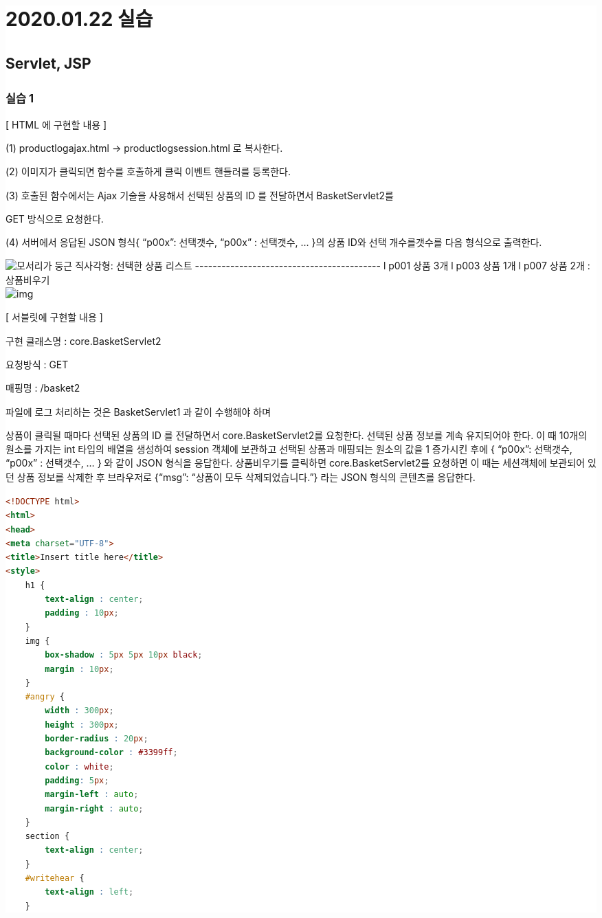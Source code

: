 # 2020.01.22 실습

## Servlet, JSP

### 실습 1

[ HTML 에 구현할 내용 ]

(1) productlogajax.html -> productlogsession.html 로 복사한다.

(2) 이미지가 클릭되면 함수를 호출하게 클릭 이벤트 핸들러를 등록한다.

(3) 호출된 함수에서는 Ajax 기술을 사용해서 선택된 상품의 ID 를 전달하면서 BasketServlet2를

GET 방식으로 요청한다.

(4) 서버에서 응답된 JSON 형식{ “p00x”: 선택갯수, “p00x” : 선택갯수, … }의 상품 ID와 선택 개수를갯수를 다음 형식으로 출력한다.

 

![모서리가 둥근 직사각형: 선택한 상품 리스트    ------------------------------------------    l	p001 상품 3개 l	p003 상품 1개 l	p007 상품 2개      :   상품비우기  ](file:///C:\Users\student\AppData\Local\Temp\msohtmlclip1\01\clip_image001.png)![img](file:///C:\Users\student\AppData\Local\Temp\msohtmlclip1\01\clip_image003.jpg)

[ 서블릿에 구현할 내용 ]

 구현 클래스명 : core.BasketServlet2

요청방식 : GET

매핑명 : /basket2

파일에 로그 처리하는 것은 BasketServlet1 과 같이 수행해야 하며

상품이 클릭될 때마다 선택된 상품의 ID 를 전달하면서 core.BasketServlet2를 요청한다. 선택된 상품 정보를 계속 유지되어야 한다. 이 때 10개의 원소를 가지는 int 타입의 배열을 생성하여 session 객체에 보관하고 선택된 상품과 매핑되는 원소의 값을 1 증가시킨 후에  { “p00x”: 선택갯수, “p00x” : 선택갯수, … } 와 같이 JSON 형식을 응답한다. 상품비우기를 클릭하면 core.BasketServlet2를 요청하면 이 때는 세션객체에 보관되어 있던 상품 정보를 삭제한 후 브라우저로 {“msg”: “상품이 모두 삭제되었습니다.”} 라는 JSON 형식의 콘텐츠를 응답한다.

```html
<!DOCTYPE html>
<html>
<head>
<meta charset="UTF-8">
<title>Insert title here</title>
<style>
	h1 {
		text-align : center;
		padding : 10px;
	}
	img {
		box-shadow : 5px 5px 10px black;
		margin : 10px;
	}
	#angry {
		width : 300px;
		height : 300px;
		border-radius : 20px;
		background-color : #3399ff;
		color : white;
		padding: 5px;
		margin-left : auto;
		margin-right : auto;
	}
	section {
		text-align : center;
	}
	#writehear {
		text-align : left;
	}
```